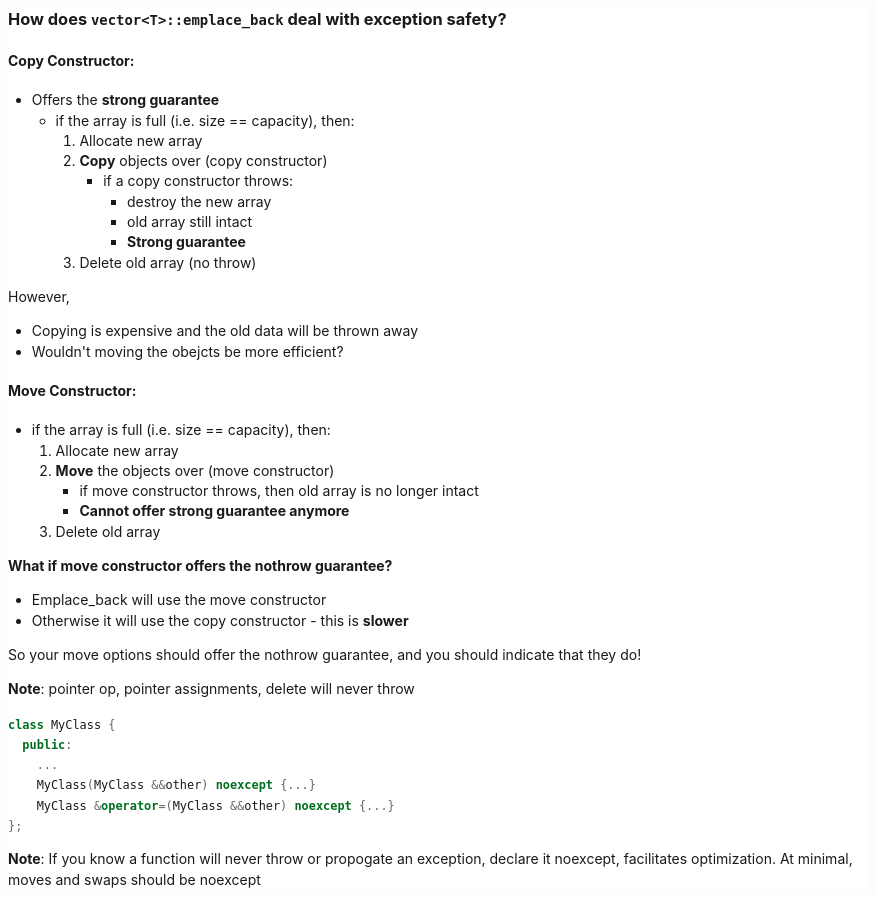 ### How does ```vector<T>::emplace_back``` deal with exception safety?

#### Copy Constructor:
- Offers the **strong guarantee**
  - if the array is full (i.e. size == capacity), then:
    1. Allocate new array
    2. **Copy** objects over (copy constructor)
        - if a copy constructor throws:
          - destroy the new array
          - old array still intact
          - **Strong guarantee**
    3. Delete old array (no throw)

However, 
- Copying is expensive and the old data will be thrown away
- Wouldn't moving the obejcts be more efficient? 

#### Move Constructor:
- if the array is full (i.e. size == capacity), then:
    1. Allocate new array
    2. **Move** the objects over (move constructor)
        - if move constructor throws, then old array is no longer intact
        - **Cannot offer strong guarantee anymore**
    4. Delete old array

**What if move constructor offers the nothrow guarantee?**
- Emplace_back will use the move constructor
- Otherwise it will use the copy constructor - this is **slower**

So your move options should offer the nothrow guarantee, and you should indicate that they do!

**Note**: pointer op, pointer assignments, delete will never throw
```C++
class MyClass {
  public:
    ...
    MyClass(MyClass &&other) noexcept {...}
    MyClass &operator=(MyClass &&other) noexcept {...}
};
```
**Note**: If you know a function will never throw or propogate an exception, declare it noexcept, facilitates optimization.
At minimal, moves and swaps should be noexcept





